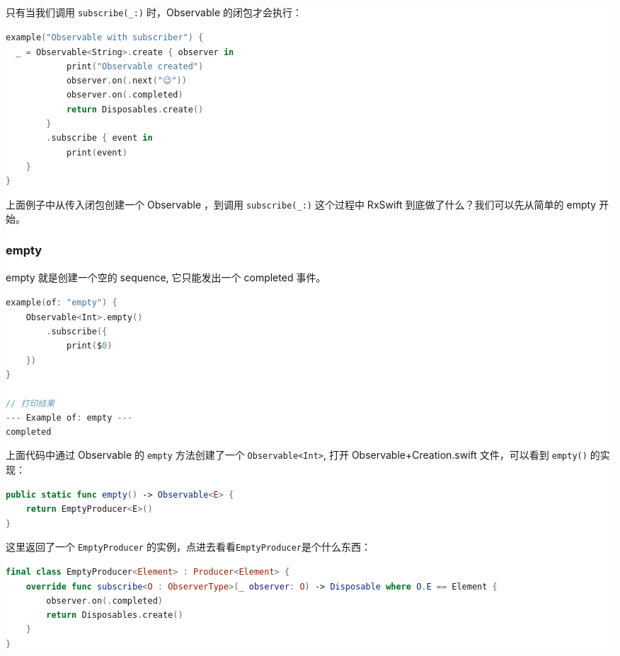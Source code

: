 只有当我们调用 `subscribe(_:)` 时，Observable 的闭包才会执行：

```swift
example("Observable with subscriber") {
  _ = Observable<String>.create { observer in
            print("Observable created")
            observer.on(.next("😉"))
            observer.on(.completed)
            return Disposables.create()
        }
        .subscribe { event in
            print(event)
    }
}
```

上面例子中从传入闭包创建一个 Observable ，到调用 `subscribe(_:)` 这个过程中 RxSwift 到底做了什么？我们可以先从简单的 empty 开始。

### empty

empty 就是创建一个空的 sequence, 它只能发出一个 completed 事件。

```swift
example(of: "empty") {
    Observable<Int>.empty()
        .subscribe({
            print($0)
    }) 
}

// 打印结果
--- Example of: empty ---
completed

```

上面代码中通过 Observable 的 `empty` 方法创建了一个 `Observable<Int>`, 打开 Observable+Creation.swift 文件，可以看到 `empty()` 的实现：

```swift
public static func empty() -> Observable<E> {
    return EmptyProducer<E>()
}
```

这里返回了一个 `EmptyProducer` 的实例，点进去看看`EmptyProducer`是个什么东西：

```swift
final class EmptyProducer<Element> : Producer<Element> {
    override func subscribe<O : ObserverType>(_ observer: O) -> Disposable where O.E == Element {
        observer.on(.completed)
        return Disposables.create()
    }
}
```
